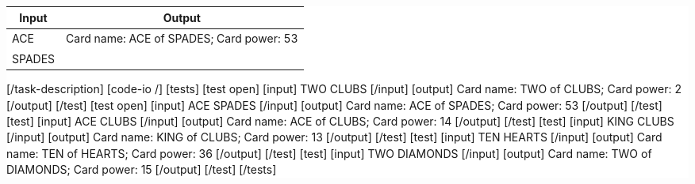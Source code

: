 | **Input** | **Output** |
| --- | --- |
| ACE | Card name: ACE of SPADES; Card power: 53 |
| SPADES |  |

[/task-description]
[code-io /]
[tests]
[test open]
[input]
TWO
CLUBS
[/input]
[output]
Card name: TWO of CLUBS; Card power: 2
[/output]
[/test]
[test open]
[input]
ACE
SPADES
[/input]
[output]
Card name: ACE of SPADES; Card power: 53
[/output]
[/test]
[test]
[input]
ACE
CLUBS
[/input]
[output]
Card name: ACE of CLUBS; Card power: 14
[/output]
[/test]
[test]
[input]
KING
CLUBS
[/input]
[output]
Card name: KING of CLUBS; Card power: 13
[/output]
[/test]
[test]
[input]
TEN
HEARTS
[/input]
[output]
Card name: TEN of HEARTS; Card power: 36
[/output]
[/test]
[test]
[input]
TWO
DIAMONDS
[/input]
[output]
Card name: TWO of DIAMONDS; Card power: 15
[/output]
[/test]
[/tests]